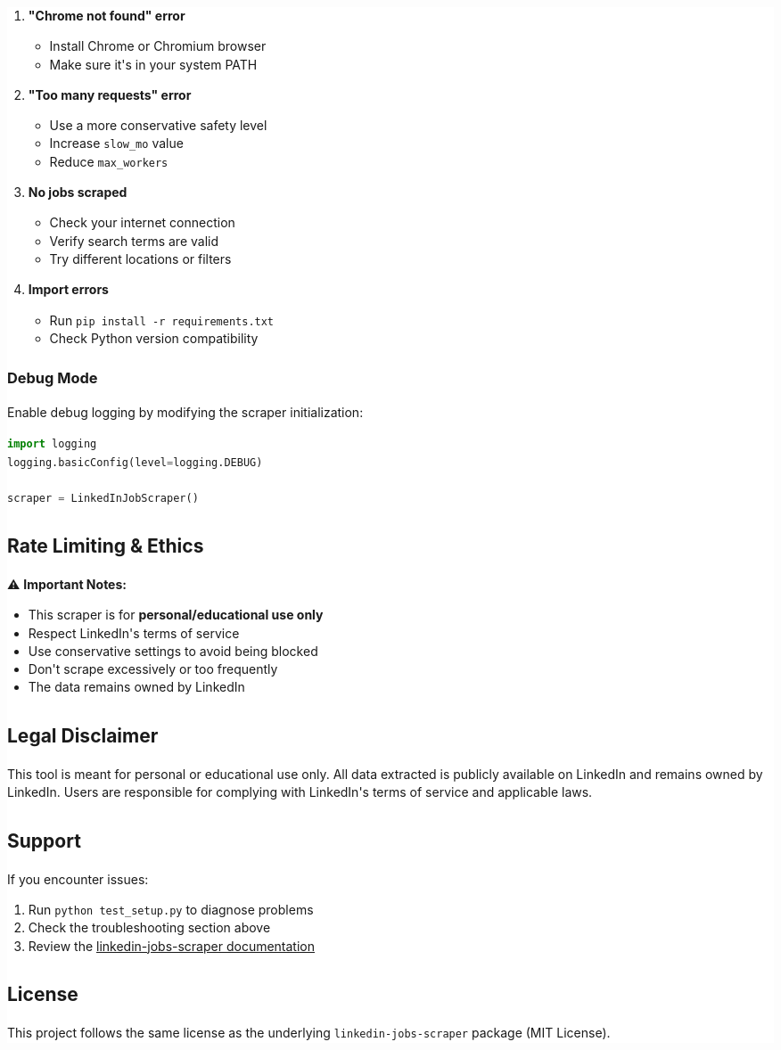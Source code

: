 1. **"Chrome not found" error**

   - Install Chrome or Chromium browser
   - Make sure it's in your system PATH

2. **"Too many requests" error**

   - Use a more conservative safety level
   - Increase `slow_mo` value
   - Reduce `max_workers`

3. **No jobs scraped**

   - Check your internet connection
   - Verify search terms are valid
   - Try different locations or filters

4. **Import errors**
   - Run `pip install -r requirements.txt`
   - Check Python version compatibility

### Debug Mode

Enable debug logging by modifying the scraper initialization:

```python
import logging
logging.basicConfig(level=logging.DEBUG)

scraper = LinkedInJobScraper()
```

## Rate Limiting & Ethics

⚠️ **Important Notes:**

- This scraper is for **personal/educational use only**
- Respect LinkedIn's terms of service
- Use conservative settings to avoid being blocked
- Don't scrape excessively or too frequently
- The data remains owned by LinkedIn

## Legal Disclaimer

This tool is meant for personal or educational use only. All data extracted is publicly available on LinkedIn and remains owned by LinkedIn. Users are responsible for complying with LinkedIn's terms of service and applicable laws.

## Support

If you encounter issues:

1. Run `python test_setup.py` to diagnose problems
2. Check the troubleshooting section above
3. Review the [linkedin-jobs-scraper documentation](https://pypi.org/project/linkedin-jobs-scraper/)

## License

This project follows the same license as the underlying `linkedin-jobs-scraper` package (MIT License).
